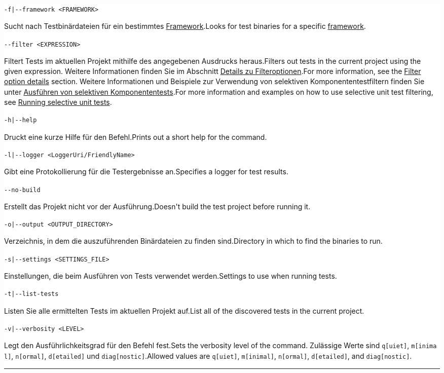 `-f|--framework <FRAMEWORK>`

<span data-ttu-id="d1b04-180">Sucht nach Testbinärdateien für ein bestimmtes [Framework](../../standard/frameworks.md).</span><span class="sxs-lookup"><span data-stu-id="d1b04-180">Looks for test binaries for a specific [framework](../../standard/frameworks.md).</span></span>

`--filter <EXPRESSION>`

<span data-ttu-id="d1b04-181">Filtert Tests im aktuellen Projekt mithilfe des angegebenen Ausdrucks heraus.</span><span class="sxs-lookup"><span data-stu-id="d1b04-181">Filters out tests in the current project using the given expression.</span></span> <span data-ttu-id="d1b04-182">Weitere Informationen finden Sie im Abschnitt [Details zu Filteroptionen](#filter-option-details).</span><span class="sxs-lookup"><span data-stu-id="d1b04-182">For more information, see the [Filter option details](#filter-option-details) section.</span></span> <span data-ttu-id="d1b04-183">Weitere Informationen und Beispiele zur Verwendung von selektiven Komponententestfiltern finden Sie unter [Ausführen von selektiven Komponententests](../testing/selective-unit-tests.md).</span><span class="sxs-lookup"><span data-stu-id="d1b04-183">For more information and examples on how to use selective unit test filtering, see [Running selective unit tests](../testing/selective-unit-tests.md).</span></span>

`-h|--help`

<span data-ttu-id="d1b04-184">Druckt eine kurze Hilfe für den Befehl.</span><span class="sxs-lookup"><span data-stu-id="d1b04-184">Prints out a short help for the command.</span></span>

`-l|--logger <LoggerUri/FriendlyName>`

<span data-ttu-id="d1b04-185">Gibt eine Protokollierung für die Testergebnisse an.</span><span class="sxs-lookup"><span data-stu-id="d1b04-185">Specifies a logger for test results.</span></span>

`--no-build`

<span data-ttu-id="d1b04-186">Erstellt das Projekt nicht vor der Ausführung.</span><span class="sxs-lookup"><span data-stu-id="d1b04-186">Doesn't build the test project before running it.</span></span>

`-o|--output <OUTPUT_DIRECTORY>`

<span data-ttu-id="d1b04-187">Verzeichnis, in dem die auszuführenden Binärdateien zu finden sind.</span><span class="sxs-lookup"><span data-stu-id="d1b04-187">Directory in which to find the binaries to run.</span></span>

`-s|--settings <SETTINGS_FILE>`

<span data-ttu-id="d1b04-188">Einstellungen, die beim Ausführen von Tests verwendet werden.</span><span class="sxs-lookup"><span data-stu-id="d1b04-188">Settings to use when running tests.</span></span>

`-t|--list-tests`

<span data-ttu-id="d1b04-189">Listen Sie alle ermittelten Tests im aktuellen Projekt auf.</span><span class="sxs-lookup"><span data-stu-id="d1b04-189">List all of the discovered tests in the current project.</span></span>

`-v|--verbosity <LEVEL>`

<span data-ttu-id="d1b04-190">Legt den Ausführlichkeitsgrad für den Befehl fest.</span><span class="sxs-lookup"><span data-stu-id="d1b04-190">Sets the verbosity level of the command.</span></span> <span data-ttu-id="d1b04-191">Zulässige Werte sind `q[uiet]`, `m[inimal]`, `n[ormal]`, `d[etailed]` und `diag[nostic]`.</span><span class="sxs-lookup"><span data-stu-id="d1b04-191">Allowed values are `q[uiet]`, `m[inimal]`, `n[ormal]`, `d[etailed]`, and `diag[nostic]`.</span></span>

---